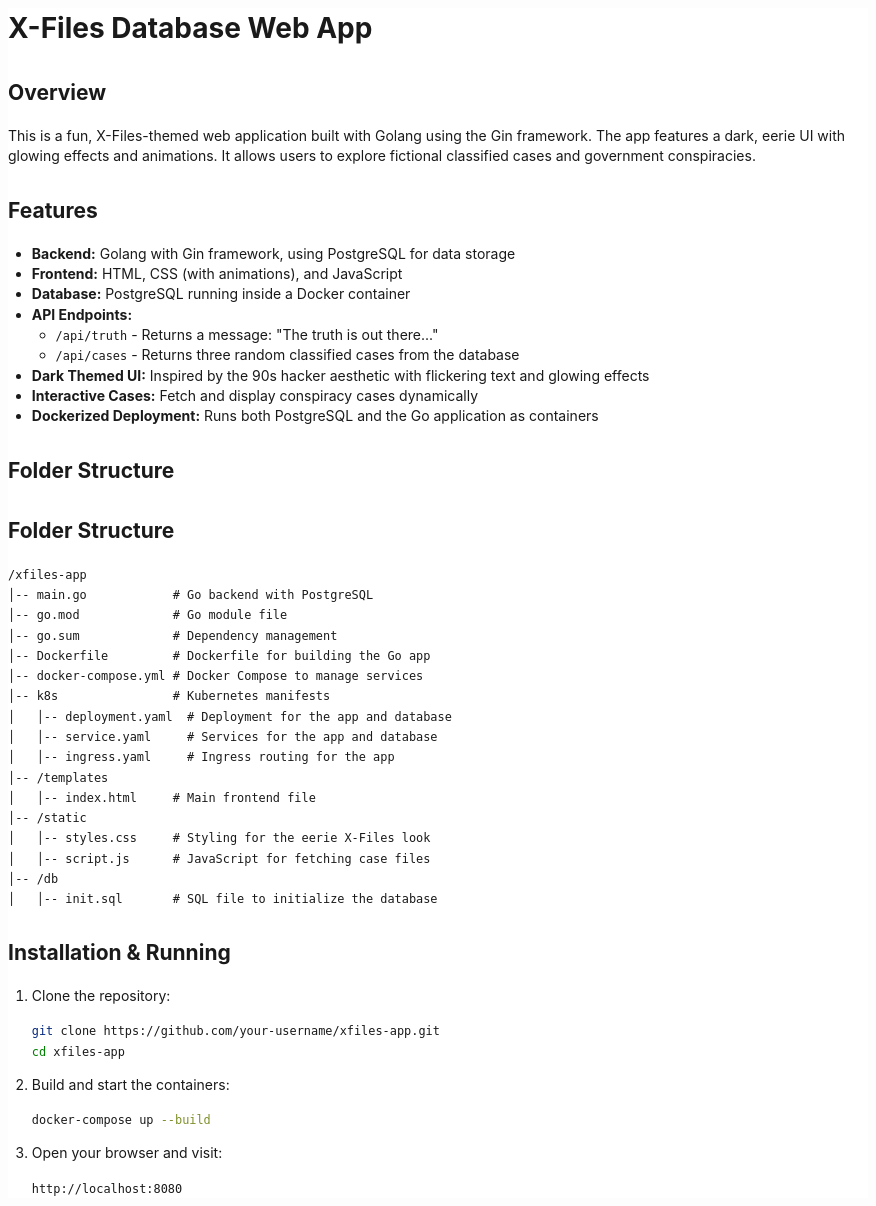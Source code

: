 # X-Files Database Web App

## Overview

This is a fun, X-Files-themed web application built with Golang using the Gin framework. The app features a dark, eerie UI with glowing effects and animations. It allows users to explore fictional classified cases and government conspiracies.

## Features

- **Backend:** Golang with Gin framework, using PostgreSQL for data storage
- **Frontend:** HTML, CSS (with animations), and JavaScript
- **Database:** PostgreSQL running inside a Docker container
- **API Endpoints:**
  - `/api/truth` - Returns a message: "The truth is out there..."
  - `/api/cases` - Returns three random classified cases from the database
- **Dark Themed UI:** Inspired by the 90s hacker aesthetic with flickering text and glowing effects
- **Interactive Cases:** Fetch and display conspiracy cases dynamically
- **Dockerized Deployment:** Runs both PostgreSQL and the Go application as containers

## Folder Structure

## Folder Structure

```
/xfiles-app
│-- main.go            # Go backend with PostgreSQL
│-- go.mod             # Go module file
│-- go.sum             # Dependency management
│-- Dockerfile         # Dockerfile for building the Go app
│-- docker-compose.yml # Docker Compose to manage services
│-- k8s                # Kubernetes manifests
│   │-- deployment.yaml  # Deployment for the app and database
│   │-- service.yaml     # Services for the app and database
│   │-- ingress.yaml     # Ingress routing for the app
│-- /templates
│   │-- index.html     # Main frontend file
│-- /static
│   │-- styles.css     # Styling for the eerie X-Files look
│   │-- script.js      # JavaScript for fetching case files
│-- /db
│   │-- init.sql       # SQL file to initialize the database
```

## Installation & Running

1. Clone the repository:
   ```sh
   git clone https://github.com/your-username/xfiles-app.git
   cd xfiles-app
   ```
2. Build and start the containers:
   ```sh
   docker-compose up --build
   ```
3. Open your browser and visit:
   ```
   http://localhost:8080
   ```
